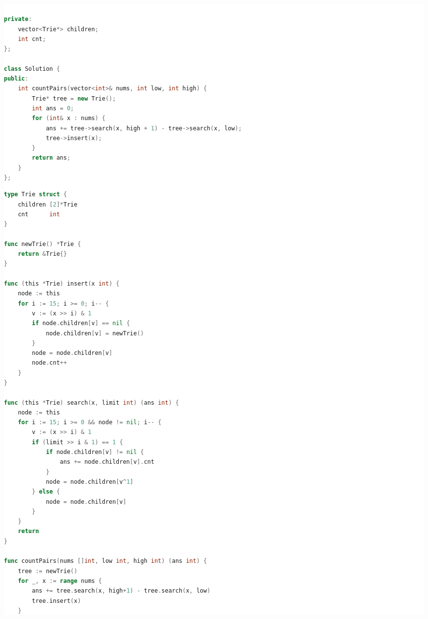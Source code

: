 ```cpp

private:
    vector<Trie*> children;
    int cnt;
};

class Solution {
public:
    int countPairs(vector<int>& nums, int low, int high) {
        Trie* tree = new Trie();
        int ans = 0;
        for (int& x : nums) {
            ans += tree->search(x, high + 1) - tree->search(x, low);
            tree->insert(x);
        }
        return ans;
    }
};
```

```go
type Trie struct {
	children [2]*Trie
	cnt      int
}

func newTrie() *Trie {
	return &Trie{}
}

func (this *Trie) insert(x int) {
	node := this
	for i := 15; i >= 0; i-- {
		v := (x >> i) & 1
		if node.children[v] == nil {
			node.children[v] = newTrie()
		}
		node = node.children[v]
		node.cnt++
	}
}

func (this *Trie) search(x, limit int) (ans int) {
	node := this
	for i := 15; i >= 0 && node != nil; i-- {
		v := (x >> i) & 1
		if (limit >> i & 1) == 1 {
			if node.children[v] != nil {
				ans += node.children[v].cnt
			}
			node = node.children[v^1]
		} else {
			node = node.children[v]
		}
	}
	return
}

func countPairs(nums []int, low int, high int) (ans int) {
	tree := newTrie()
	for _, x := range nums {
		ans += tree.search(x, high+1) - tree.search(x, low)
		tree.insert(x)
	}
```